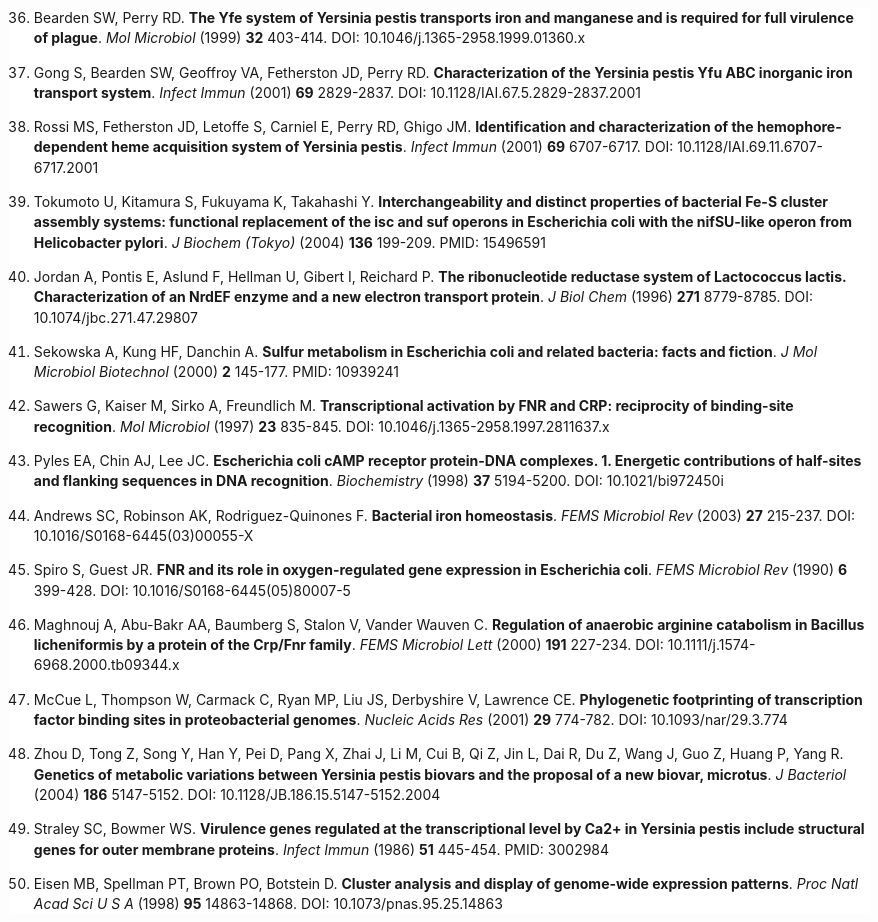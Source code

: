 36. Bearden SW, Perry RD. **The Yfe system of Yersinia pestis transports iron and manganese and is required for full virulence of plague**. *Mol Microbiol* (1999) **32** 403-414. DOI: 10.1046/j.1365-2958.1999.01360.x

37. Gong S, Bearden SW, Geoffroy VA, Fetherston JD, Perry RD. **Characterization of the Yersinia pestis Yfu ABC inorganic iron transport system**. *Infect Immun* (2001) **69** 2829-2837. DOI: 10.1128/IAI.67.5.2829-2837.2001

38. Rossi MS, Fetherston JD, Letoffe S, Carniel E, Perry RD, Ghigo JM. **Identification and characterization of the hemophore-dependent heme acquisition system of Yersinia pestis**. *Infect Immun* (2001) **69** 6707-6717. DOI: 10.1128/IAI.69.11.6707-6717.2001

39. Tokumoto U, Kitamura S, Fukuyama K, Takahashi Y. **Interchangeability and distinct properties of bacterial Fe-S cluster assembly systems: functional replacement of the isc and suf operons in Escherichia coli with the nifSU-like operon from Helicobacter pylori**. *J Biochem (Tokyo)* (2004) **136** 199-209. PMID: 15496591

40. Jordan A, Pontis E, Aslund F, Hellman U, Gibert I, Reichard P. **The ribonucleotide reductase system of Lactococcus lactis. Characterization of an NrdEF enzyme and a new electron transport protein**. *J Biol Chem* (1996) **271** 8779-8785. DOI: 10.1074/jbc.271.47.29807

41. Sekowska A, Kung HF, Danchin A. **Sulfur metabolism in Escherichia coli and related bacteria: facts and fiction**. *J Mol Microbiol Biotechnol* (2000) **2** 145-177. PMID: 10939241

42. Sawers G, Kaiser M, Sirko A, Freundlich M. **Transcriptional activation by FNR and CRP: reciprocity of binding-site recognition**. *Mol Microbiol* (1997) **23** 835-845. DOI: 10.1046/j.1365-2958.1997.2811637.x

43. Pyles EA, Chin AJ, Lee JC. **Escherichia coli cAMP receptor protein-DNA complexes. 1. Energetic contributions of half-sites and flanking sequences in DNA recognition**. *Biochemistry* (1998) **37** 5194-5200. DOI: 10.1021/bi972450i

44. Andrews SC, Robinson AK, Rodriguez-Quinones F. **Bacterial iron homeostasis**. *FEMS Microbiol Rev* (2003) **27** 215-237. DOI: 10.1016/S0168-6445(03)00055-X

45. Spiro S, Guest JR. **FNR and its role in oxygen-regulated gene expression in Escherichia coli**. *FEMS Microbiol Rev* (1990) **6** 399-428. DOI: 10.1016/S0168-6445(05)80007-5

46. Maghnouj A, Abu-Bakr AA, Baumberg S, Stalon V, Vander Wauven C. **Regulation of anaerobic arginine catabolism in Bacillus licheniformis by a protein of the Crp/Fnr family**. *FEMS Microbiol Lett* (2000) **191** 227-234. DOI: 10.1111/j.1574-6968.2000.tb09344.x

47. McCue L, Thompson W, Carmack C, Ryan MP, Liu JS, Derbyshire V, Lawrence CE. **Phylogenetic footprinting of transcription factor binding sites in proteobacterial genomes**. *Nucleic Acids Res* (2001) **29** 774-782. DOI: 10.1093/nar/29.3.774

48. Zhou D, Tong Z, Song Y, Han Y, Pei D, Pang X, Zhai J, Li M, Cui B, Qi Z, Jin L, Dai R, Du Z, Wang J, Guo Z, Huang P, Yang R. **Genetics of metabolic variations between Yersinia pestis biovars and the proposal of a new biovar, microtus**. *J Bacteriol* (2004) **186** 5147-5152. DOI: 10.1128/JB.186.15.5147-5152.2004

49. Straley SC, Bowmer WS. **Virulence genes regulated at the transcriptional level by Ca2+ in Yersinia pestis include structural genes for outer membrane proteins**. *Infect Immun* (1986) **51** 445-454. PMID: 3002984

50. Eisen MB, Spellman PT, Brown PO, Botstein D. **Cluster analysis and display of genome-wide expression patterns**. *Proc Natl Acad Sci U S A* (1998) **95** 14863-14868. DOI: 10.1073/pnas.95.25.14863
